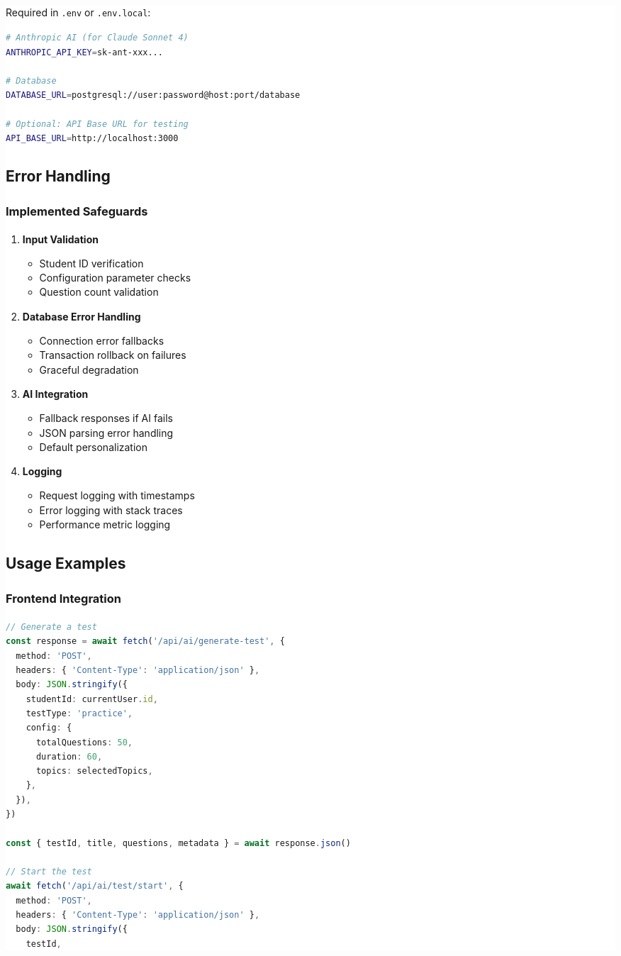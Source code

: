 Required in `.env` or `.env.local`:

```bash
# Anthropic AI (for Claude Sonnet 4)
ANTHROPIC_API_KEY=sk-ant-xxx...

# Database
DATABASE_URL=postgresql://user:password@host:port/database

# Optional: API Base URL for testing
API_BASE_URL=http://localhost:3000
```

## Error Handling

### Implemented Safeguards

1. **Input Validation**
   - Student ID verification
   - Configuration parameter checks
   - Question count validation

2. **Database Error Handling**
   - Connection error fallbacks
   - Transaction rollback on failures
   - Graceful degradation

3. **AI Integration**
   - Fallback responses if AI fails
   - JSON parsing error handling
   - Default personalization

4. **Logging**
   - Request logging with timestamps
   - Error logging with stack traces
   - Performance metric logging

## Usage Examples

### Frontend Integration

```typescript
// Generate a test
const response = await fetch('/api/ai/generate-test', {
  method: 'POST',
  headers: { 'Content-Type': 'application/json' },
  body: JSON.stringify({
    studentId: currentUser.id,
    testType: 'practice',
    config: {
      totalQuestions: 50,
      duration: 60,
      topics: selectedTopics,
    },
  }),
})

const { testId, title, questions, metadata } = await response.json()

// Start the test
await fetch('/api/ai/test/start', {
  method: 'POST',
  headers: { 'Content-Type': 'application/json' },
  body: JSON.stringify({
    testId,
```